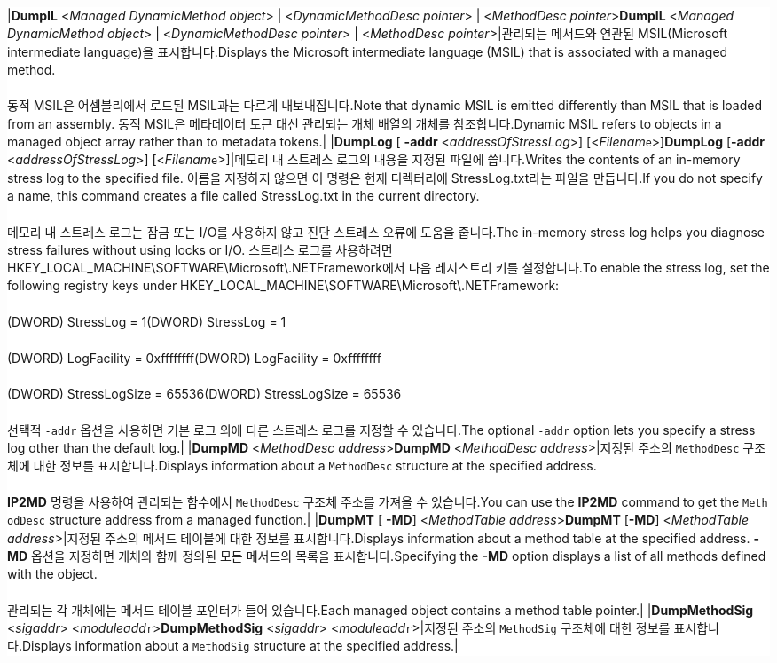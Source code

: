 |<span data-ttu-id="71d27-177">**DumpIL** \<*Managed DynamicMethod object*> &#124;       \<*DynamicMethodDesc pointer*> &#124;        \<*MethodDesc pointer*></span><span class="sxs-lookup"><span data-stu-id="71d27-177">**DumpIL** \<*Managed DynamicMethod object*> &#124;       \<*DynamicMethodDesc pointer*> &#124;        \<*MethodDesc pointer*></span></span>|<span data-ttu-id="71d27-178">관리되는 메서드와 연관된 MSIL(Microsoft intermediate language)을 표시합니다.</span><span class="sxs-lookup"><span data-stu-id="71d27-178">Displays the Microsoft intermediate language (MSIL) that is associated with a managed method.</span></span><br /><br /> <span data-ttu-id="71d27-179">동적 MSIL은 어셈블리에서 로드된 MSIL과는 다르게 내보내집니다.</span><span class="sxs-lookup"><span data-stu-id="71d27-179">Note that dynamic MSIL is emitted differently than MSIL that is loaded from an assembly.</span></span> <span data-ttu-id="71d27-180">동적 MSIL은 메타데이터 토큰 대신 관리되는 개체 배열의 개체를 참조합니다.</span><span class="sxs-lookup"><span data-stu-id="71d27-180">Dynamic MSIL refers to objects in a managed object array rather than to metadata tokens.</span></span>|
|<span data-ttu-id="71d27-181">**DumpLog** [ **-addr** \<*addressOfStressLog*>] [<*Filenam*`e`>]</span><span class="sxs-lookup"><span data-stu-id="71d27-181">**DumpLog** [**-addr** \<*addressOfStressLog*>] [<*Filenam*`e`>]</span></span>|<span data-ttu-id="71d27-182">메모리 내 스트레스 로그의 내용을 지정된 파일에 씁니다.</span><span class="sxs-lookup"><span data-stu-id="71d27-182">Writes the contents of an in-memory stress log to the specified file.</span></span> <span data-ttu-id="71d27-183">이름을 지정하지 않으면 이 명령은 현재 디렉터리에 StressLog.txt라는 파일을 만듭니다.</span><span class="sxs-lookup"><span data-stu-id="71d27-183">If you do not specify a name, this command creates a file called StressLog.txt in the current directory.</span></span><br /><br /> <span data-ttu-id="71d27-184">메모리 내 스트레스 로그는 잠금 또는 I/O를 사용하지 않고 진단 스트레스 오류에 도움을 줍니다.</span><span class="sxs-lookup"><span data-stu-id="71d27-184">The in-memory stress log helps you diagnose stress failures without using locks or I/O.</span></span> <span data-ttu-id="71d27-185">스트레스 로그를 사용하려면 HKEY_LOCAL_MACHINE\SOFTWARE\Microsoft\\.NETFramework에서 다음 레지스트리 키를 설정합니다.</span><span class="sxs-lookup"><span data-stu-id="71d27-185">To enable the stress log, set the following registry keys under HKEY_LOCAL_MACHINE\SOFTWARE\Microsoft\\.NETFramework:</span></span><br /><br /> <span data-ttu-id="71d27-186">(DWORD) StressLog = 1</span><span class="sxs-lookup"><span data-stu-id="71d27-186">(DWORD) StressLog = 1</span></span><br /><br /> <span data-ttu-id="71d27-187">(DWORD) LogFacility = 0xffffffff</span><span class="sxs-lookup"><span data-stu-id="71d27-187">(DWORD) LogFacility = 0xffffffff</span></span><br /><br /> <span data-ttu-id="71d27-188">(DWORD) StressLogSize = 65536</span><span class="sxs-lookup"><span data-stu-id="71d27-188">(DWORD) StressLogSize = 65536</span></span><br /><br /> <span data-ttu-id="71d27-189">선택적 `-addr` 옵션을 사용하면 기본 로그 외에 다른 스트레스 로그를 지정할 수 있습니다.</span><span class="sxs-lookup"><span data-stu-id="71d27-189">The optional `-addr` option lets you specify a stress log other than the default log.</span></span>|
|<span data-ttu-id="71d27-190">**DumpMD** \<*MethodDesc address*></span><span class="sxs-lookup"><span data-stu-id="71d27-190">**DumpMD** \<*MethodDesc address*></span></span>|<span data-ttu-id="71d27-191">지정된 주소의 `MethodDesc` 구조체에 대한 정보를 표시합니다.</span><span class="sxs-lookup"><span data-stu-id="71d27-191">Displays information about a `MethodDesc` structure at the specified address.</span></span><br /><br /> <span data-ttu-id="71d27-192">**IP2MD** 명령을 사용하여 관리되는 함수에서 `MethodDesc` 구조체 주소를 가져올 수 있습니다.</span><span class="sxs-lookup"><span data-stu-id="71d27-192">You can use the **IP2MD** command to get the `MethodDesc` structure address from a managed function.</span></span>|
|<span data-ttu-id="71d27-193">**DumpMT** [ **-MD**] \<*MethodTable address*></span><span class="sxs-lookup"><span data-stu-id="71d27-193">**DumpMT** [**-MD**] \<*MethodTable address*></span></span>|<span data-ttu-id="71d27-194">지정된 주소의 메서드 테이블에 대한 정보를 표시합니다.</span><span class="sxs-lookup"><span data-stu-id="71d27-194">Displays information about a method table at the specified address.</span></span> <span data-ttu-id="71d27-195">**-MD** 옵션을 지정하면 개체와 함께 정의된 모든 메서드의 목록을 표시합니다.</span><span class="sxs-lookup"><span data-stu-id="71d27-195">Specifying the **-MD** option displays a list of all methods defined with the object.</span></span><br /><br /> <span data-ttu-id="71d27-196">관리되는 각 개체에는 메서드 테이블 포인터가 들어 있습니다.</span><span class="sxs-lookup"><span data-stu-id="71d27-196">Each managed object contains a method table pointer.</span></span>|
|<span data-ttu-id="71d27-197">**DumpMethodSig** \<*sigaddr*> <*moduleadd*`r`></span><span class="sxs-lookup"><span data-stu-id="71d27-197">**DumpMethodSig** \<*sigaddr*> <*moduleadd*`r`></span></span>|<span data-ttu-id="71d27-198">지정된 주소의 `MethodSig` 구조체에 대한 정보를 표시합니다.</span><span class="sxs-lookup"><span data-stu-id="71d27-198">Displays information about a `MethodSig` structure at the specified address.</span></span>|